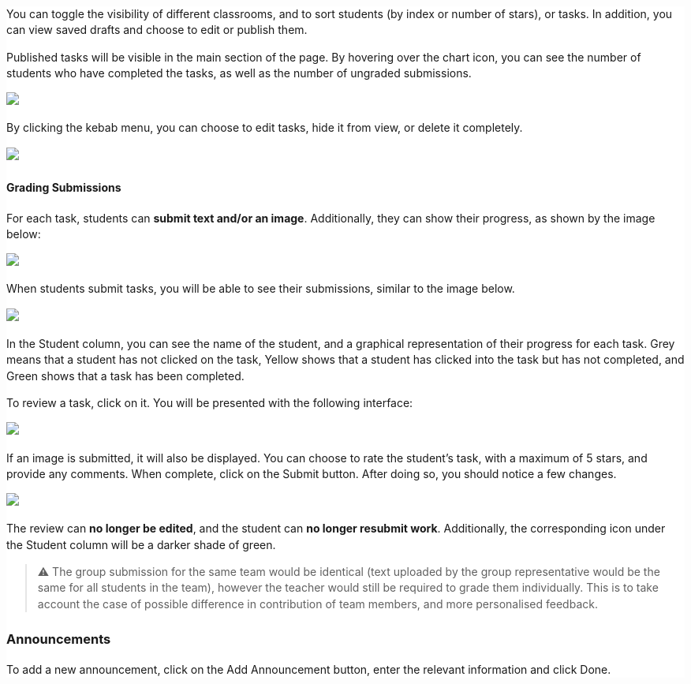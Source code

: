     
You can toggle the visibility of different classrooms, and to sort students (by index or number of stars), or tasks. In addition, you can view saved drafts and choose to edit or publish them. 
    
Published tasks will be visible in the main section of the page. By hovering over the chart icon, you can see the number of students who have completed the tasks, as well as the number of ungraded submissions. 
    
<kbd><img src="https://hackmd.io/_uploads/r1savXBt3.png"></kbd>

    
By clicking the kebab menu, you can choose to edit tasks, hide it from view, or delete it completely.
    
<kbd><img src="https://hackmd.io/_uploads/rkcADmSY2.png"></kbd>

#### Grading Submissions
    
For each task, students can **submit text and/or an image**. Additionally, they can show their progress, as shown by the image below:
    
<kbd><img src="https://hackmd.io/_uploads/r1ukOQHKh.png"></kbd>

    
When students submit tasks, you will be able to see their submissions, similar to the image below.
    
<kbd><img src="https://hackmd.io/_uploads/SkbgdQrKn.png"></kbd>

    
In the Student column, you can see the name of the student, and a graphical representation of their progress for each task. Grey means that a student has not clicked on the task, Yellow shows that a student has clicked into the task but has not completed, and Green shows that a task has been completed. 
    
To review a task, click on it. You will be presented with the following interface:
    
<kbd><img src="https://hackmd.io/_uploads/BkeWOXSY2.png"></kbd>

    
If an image is submitted, it will also be displayed. You can choose to rate the student’s task, with a maximum of 5 stars, and provide any comments. When complete, click on the Submit button. After doing so, you should notice a few changes.
    
<kbd><img src="https://hackmd.io/_uploads/Hk2W_QSY3.png"></kbd>

    
The review can **no longer be edited**, and the student can **no longer resubmit work**. Additionally, the corresponding icon under the Student column will be a darker shade of green.
    
>:warning: The group submission for the same team would be identical (text uploaded by the group representative would be the same for all students in the team), however the teacher would still be required to grade them individually. This is to take account the case of possible difference in contribution of team members, and more personalised feedback. 

### Announcements

To add a new announcement, click on the Add Announcement button, enter the relevant information and click Done.
